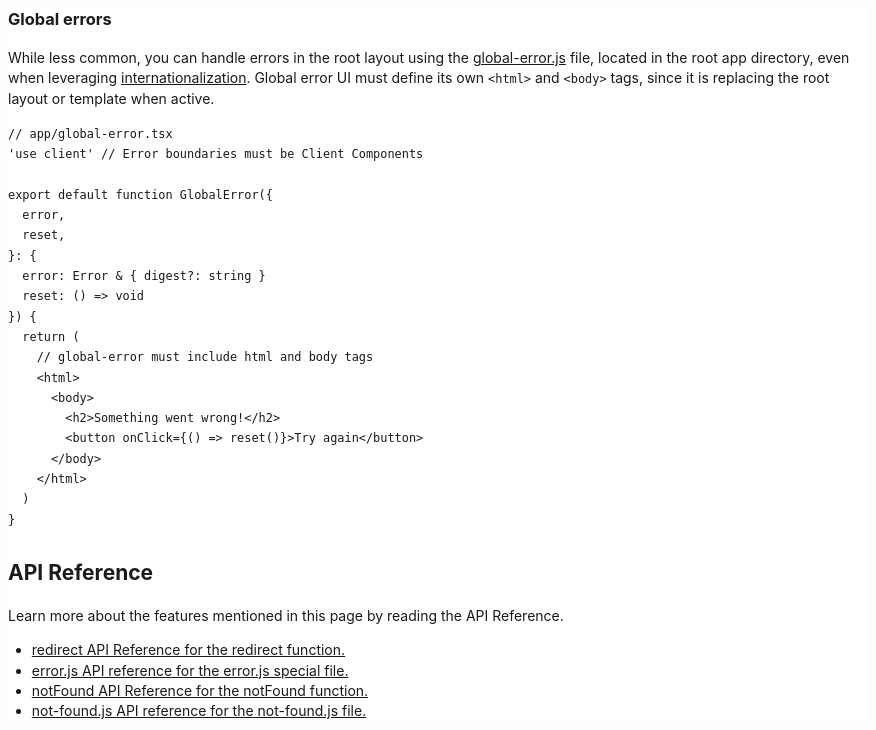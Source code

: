 ### Global errors

While less common, you can handle errors in the root layout using the [global-error.js](https://nextjs.org/docs/app/api-reference/file-conventions/error#global-error) file, located in the root app directory, even when leveraging [internationalization](https://nextjs.org/docs/app/guides/internationalization). Global error UI must define its own `<html>` and `<body>` tags, since it is replacing the root layout or template when active.

```tsx
// app/global-error.tsx
'use client' // Error boundaries must be Client Components

export default function GlobalError({
  error,
  reset,
}: {
  error: Error & { digest?: string }
  reset: () => void
}) {
  return (
    // global-error must include html and body tags
    <html>
      <body>
        <h2>Something went wrong!</h2>
        <button onClick={() => reset()}>Try again</button>
      </body>
    </html>
  )
}
```

## API Reference

Learn more about the features mentioned in this page by reading the API
Reference.

- [redirect API Reference for the redirect function.](https://nextjs.org/docs/app/api-reference/functions/redirect)
- [error.js API reference for the error.js special file.](https://nextjs.org/docs/app/api-reference/file-conventions/error)
- [notFound API Reference for the notFound function.](https://nextjs.org/docs/app/api-reference/functions/not-found)
- [not-found.js API reference for the not-found.js file.](https://nextjs.org/docs/app/api-reference/file-conventions/not-found)
